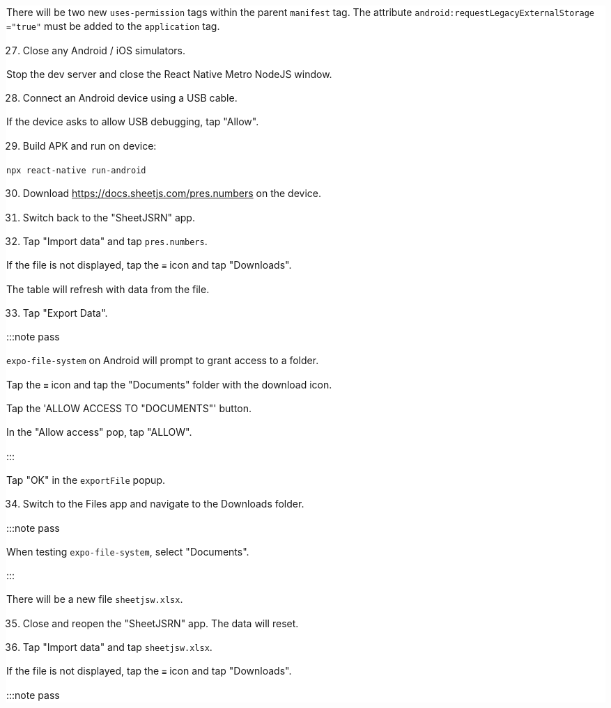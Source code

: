 ```xml title="android/app/src/main/AndroidManifest.xml (add highlighted lines)"
```

There will be two new `uses-permission` tags within the parent `manifest` tag.
The attribute `android:requestLegacyExternalStorage="true"` must be added to the
`application` tag.

27) Close any Android / iOS simulators.

Stop the dev server and close the React Native Metro NodeJS window.

28) Connect an Android device using a USB cable.

If the device asks to allow USB debugging, tap "Allow".

29) Build APK and run on device:

```bash
npx react-native run-android
```

30) Download https://docs.sheetjs.com/pres.numbers on the device.

31) Switch back to the "SheetJSRN" app.

32) Tap "Import data" and tap `pres.numbers`.

If the file is not displayed, tap the `≡` icon and tap "Downloads".

The table will refresh with data from the file.

33) Tap "Export Data".

:::note pass

`expo-file-system` on Android will prompt to grant access to a folder.

Tap the `≡` icon and tap the "Documents" folder with the download icon.

Tap the 'ALLOW ACCESS TO "DOCUMENTS"' button.

In the "Allow access" pop, tap "ALLOW".

:::

Tap "OK" in the `exportFile` popup.

34) Switch to the Files app and navigate to the Downloads folder.

:::note pass

When testing `expo-file-system`, select "Documents".

:::

There will be a new file `sheetjsw.xlsx`.

35) Close and reopen the "SheetJSRN" app. The data will reset.

36) Tap "Import data" and tap `sheetjsw.xlsx`.

If the file is not displayed, tap the `≡` icon and tap "Downloads".

:::note pass
